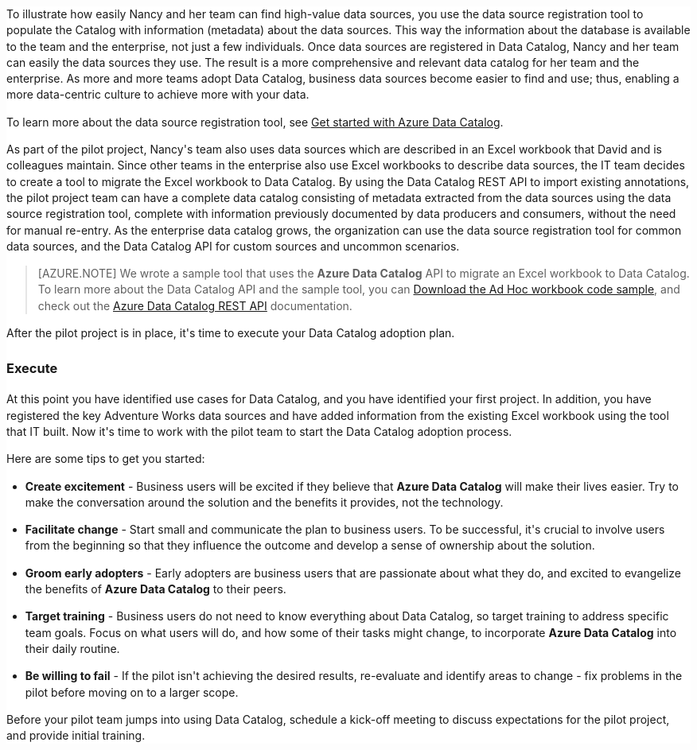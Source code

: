 To illustrate how easily Nancy and her team can find high-value data sources, you use the data source registration tool to populate the Catalog with information (metadata) about the data sources. This way the information about the database is available to the team and the enterprise, not just a few individuals. Once data sources are registered in Data Catalog, Nancy and her team can easily the data sources they use. The result is a more comprehensive and relevant data catalog for her team and the enterprise. As more and more teams adopt Data Catalog, business data sources become easier to find and use; thus, enabling a more data-centric culture to achieve more with your data.

To learn more about the data source registration tool, see [Get started with Azure Data Catalog](data-catalog-get-started.md).

As part of the pilot project, Nancy's team also uses data sources which are described in an Excel workbook that David and is colleagues maintain. Since other teams in the enterprise also use Excel workbooks to describe data sources, the IT team decides to create a tool to migrate the Excel workbook to Data Catalog. By using the Data Catalog REST API to import existing annotations, the pilot project team can have a complete data catalog consisting of metadata extracted from the data sources using the data source registration tool, complete with information previously documented by data producers and consumers, without the need for manual re-entry. As the enterprise data catalog grows, the organization can use the data source registration tool for common data sources, and the Data Catalog API for custom sources and uncommon scenarios.

> [AZURE.NOTE] We wrote a sample tool that uses the **Azure Data Catalog** API to migrate an Excel workbook to Data Catalog. To learn more about the Data Catalog API and the sample tool, you can [Download the Ad Hoc workbook code sample](https://azure.microsoft.com/documentation/samples/data-catalog-dotnet-excel-register-data-assets/), and check out the [Azure Data Catalog REST API](https://msdn.microsoft.com/library/azure/mt267593.aspx) documentation.

After the pilot project is in place, it's time to execute your Data Catalog adoption plan.

### Execute
At this point you have identified use cases for Data Catalog, and you have identified your first project. In addition, you have registered the key Adventure Works data sources and have added information from the existing Excel workbook using the tool that IT built. Now it's time to work with the pilot team to start the Data Catalog adoption process.

Here are some tips to get you started:

-	**Create excitement** - Business users will be excited if they believe that **Azure Data Catalog** will make their lives easier. Try to make the conversation around the solution and the benefits it provides, not the technology.

-	**Facilitate change** - Start small and communicate the plan to business users. To be successful, it's crucial to involve users from the beginning so that they influence the outcome and develop a sense of ownership about the solution.

-	**Groom early adopters** - Early adopters are business users that are passionate about what they do, and excited to evangelize the benefits of **Azure Data Catalog** to their peers.

-	**Target training** - Business users do not need to know everything about Data Catalog, so target training to address specific team goals. Focus on what users will do, and how some of their tasks might change, to incorporate **Azure Data Catalog** into their daily routine.

-	**Be willing to fail** - If the pilot isn't achieving the desired results, re-evaluate and identify areas to change - fix problems in the pilot before moving on to a larger scope.

Before your pilot team jumps into using Data Catalog, schedule a kick-off meeting to discuss expectations for the pilot project, and provide initial training.
